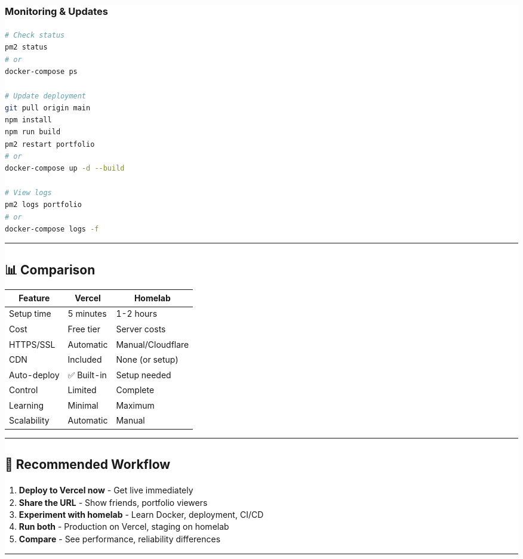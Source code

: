 ### Monitoring & Updates

```bash
# Check status
pm2 status
# or
docker-compose ps

# Update deployment
git pull origin main
npm install
npm run build
pm2 restart portfolio
# or
docker-compose up -d --build

# View logs
pm2 logs portfolio
# or
docker-compose logs -f
```

---

## 📊 Comparison

| Feature | Vercel | Homelab |
|---------|--------|---------|
| Setup time | 5 minutes | 1-2 hours |
| Cost | Free tier | Server costs |
| HTTPS/SSL | Automatic | Manual/Cloudflare |
| CDN | Included | None (or setup) |
| Auto-deploy | ✅ Built-in | Setup needed |
| Control | Limited | Complete |
| Learning | Minimal | Maximum |
| Scalability | Automatic | Manual |

---

## 🎯 Recommended Workflow

1. **Deploy to Vercel now** - Get live immediately
2. **Share the URL** - Show friends, portfolio viewers
3. **Experiment with homelab** - Learn Docker, deployment, CI/CD
4. **Run both** - Production on Vercel, staging on homelab
5. **Compare** - See performance, reliability differences

---